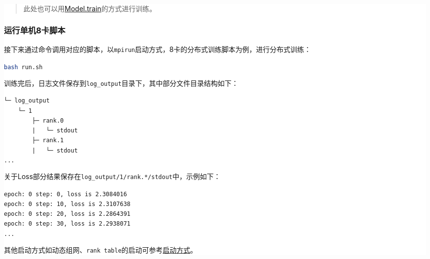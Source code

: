 > 此处也可以用[Model.train](https://www.mindspore.cn/docs/zh-CN/r2.2/api_python/train/mindspore.train.Model.html#mindspore.train.Model.train)的方式进行训练。

### 运行单机8卡脚本

接下来通过命令调用对应的脚本，以`mpirun`启动方式，8卡的分布式训练脚本为例，进行分布式训练：

```bash
bash run.sh
```

训练完后，日志文件保存到`log_output`目录下，其中部分文件目录结构如下：

```text
└─ log_output
    └─ 1
        ├─ rank.0
        |   └─ stdout
        ├─ rank.1
        |   └─ stdout
...
```

关于Loss部分结果保存在`log_output/1/rank.*/stdout`中，示例如下：

```text
epoch: 0 step: 0, loss is 2.3084016
epoch: 0 step: 10, loss is 2.3107638
epoch: 0 step: 20, loss is 2.2864391
epoch: 0 step: 30, loss is 2.2938071
...
```

其他启动方式如动态组网、`rank table`的启动可参考[启动方式](https://www.mindspore.cn/tutorials/experts/zh-CN/r2.2/parallel/startup_method.html)。
